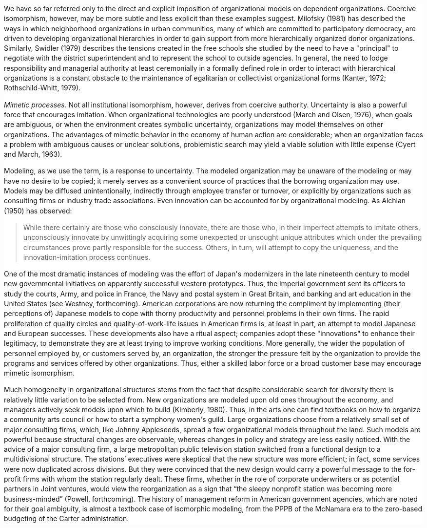 We have so far referred only to the direct and explicit imposition of organizational models on dependent organizations. Coercive isomorphism, however, may be more subtle and less explicit than these examples suggest. Milofsky (1981) has described the ways in which neighborhood organizations in urban communities, many of which are committed to participatory democracy, are driven to developing organizational hierarchies in order to gain support from more hierarchically organized donor organizations. Similarly, Swidler (1979) describes the tensions created in the free schools she studied by the need to have a "principal" to negotiate with the district superintendent and to represent the school to outside agencies. In general, the need to lodge responsibility and managerial authority at least ceremonially in a formally defined role in order to interact with hierarchical organizations is a constant obstacle to the maintenance of egalitarian or collectivist organizational forms (Kanter, 1972; Rothschild-Whitt, 1979).

<span class="mark">*Mimetic processes.* Not all institutional isomorphism, however, derives from coercive authority. Uncertainty is also a powerful force that encourages imitation. When organizational technologies are poorly understood (March and Olsen, 1976), when goals are ambiguous, or when the environment creates symbolic uncertainty, organizations may model themselves on other organizations.</span> The advantages of mimetic behavior in the economy of human action are considerable; when an organization faces a problem with ambiguous causes or unclear solutions, problemistic search may yield a viable solution with little expense (Cyert and March, 1963). 


Modeling, as we use the term, is a response to uncertainty. The modeled organization may be unaware of the modeling or may have no desire to be copied; it merely serves as a convenient source of practices that the borrowing organization may use. Models may be diffused unintentionally, indirectly through employee transfer or turnover, or explicitly by organizations such as consulting firms or industry trade associations. Even innovation can be accounted for by organizational modeling. As Alchian (1950) has observed:

> While there certainly are those who consciously innovate, there are those who, in their imperfect attempts to imitate others, unconsciously innovate by unwittingly acquiring some unexpected or unsought unique attributes which under the prevailing circumstances prove partly responsible for the success. Others, in turn, will attempt to copy the uniqueness, and the innovation-imitation process continues.

<span class="mark">One of the most dramatic instances of modeling was the effort of Japan's modernizers in the late nineteenth century to model new governmental initiatives on apparently successful western prototypes.</span> Thus, the imperial government sent its officers to study the courts, Army, and police in France, the Navy and postal system in Great Britain, and banking and art education in the United States (see Westney, forthcoming). American corporations are now returning the compliment by implementing (their perceptions of) Japanese models to cope with thorny productivity and personnel problems in their own firms. The rapid proliferation of quality circles and quality-of-work-life issues in American firms is, at least in part, an attempt to model Japanese and European successes. These developments also have a ritual aspect; companies adopt these "innovations" to enhance their legitimacy, to demonstrate they are at least trying to improve working conditions. More generally, the wider the population of personnel employed by, or customers served by, an organization, the stronger the pressure felt by the organization to provide the programs and services offered by other organizations. Thus, either a skilled labor force or a broad customer base may encourage mimetic isomorphism.

Much homogeneity in organizational structures stems from the fact that despite considerable search for diversity there is relatively little variation to be selected from. New organizations are modeled upon old ones throughout the economy, and managers actively seek models upon which to build (Kimberly, 1980). Thus, in the arts one can find textbooks on how to organize a community arts council or how to start a symphony women's guild. Large organizations choose from a relatively small set of major consulting firms, which, like Johnny Appleseeds, spread a few organizational models throughout the land. Such models are powerful because structural changes are observable, whereas changes in policy and strategy are less easily noticed. With the advice of a major consulting firm, a large metropolitan public television station switched from a functional design to a multidivisional structure. The stations’ executives were skeptical that the new structure was more efficient; in fact, some services were now duplicated across divisions. But they were convinced that the new design would carry a powerful message to the for-profit firms with whom the station regularly dealt. These firms, whether in the role of corporate underwriters or as potential partners in Joint ventures, would view the reorganization as a sign that “the sleepy nonprofit station was becoming more business-minded” (Powell, forthcoming). The history of management reform in American government agencies, which are noted for their goal ambiguity, is almost a textbook case of isomorphic modeling, from the PPPB of the McNamara era to the zero-based budgeting of the Carter administration.
